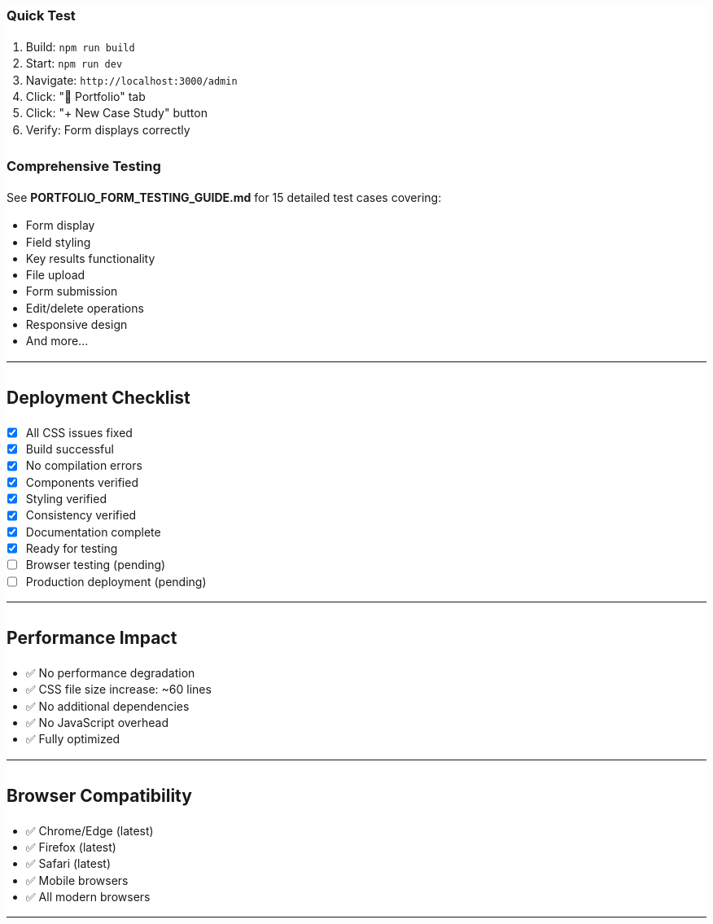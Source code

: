 ### Quick Test
1. Build: `npm run build`
2. Start: `npm run dev`
3. Navigate: `http://localhost:3000/admin`
4. Click: "🎯 Portfolio" tab
5. Click: "+ New Case Study" button
6. Verify: Form displays correctly

### Comprehensive Testing
See **PORTFOLIO_FORM_TESTING_GUIDE.md** for 15 detailed test cases covering:
- Form display
- Field styling
- Key results functionality
- File upload
- Form submission
- Edit/delete operations
- Responsive design
- And more...

---

## Deployment Checklist

- [x] All CSS issues fixed
- [x] Build successful
- [x] No compilation errors
- [x] Components verified
- [x] Styling verified
- [x] Consistency verified
- [x] Documentation complete
- [x] Ready for testing
- [ ] Browser testing (pending)
- [ ] Production deployment (pending)

---

## Performance Impact

- ✅ No performance degradation
- ✅ CSS file size increase: ~60 lines
- ✅ No additional dependencies
- ✅ No JavaScript overhead
- ✅ Fully optimized

---

## Browser Compatibility

- ✅ Chrome/Edge (latest)
- ✅ Firefox (latest)
- ✅ Safari (latest)
- ✅ Mobile browsers
- ✅ All modern browsers

---